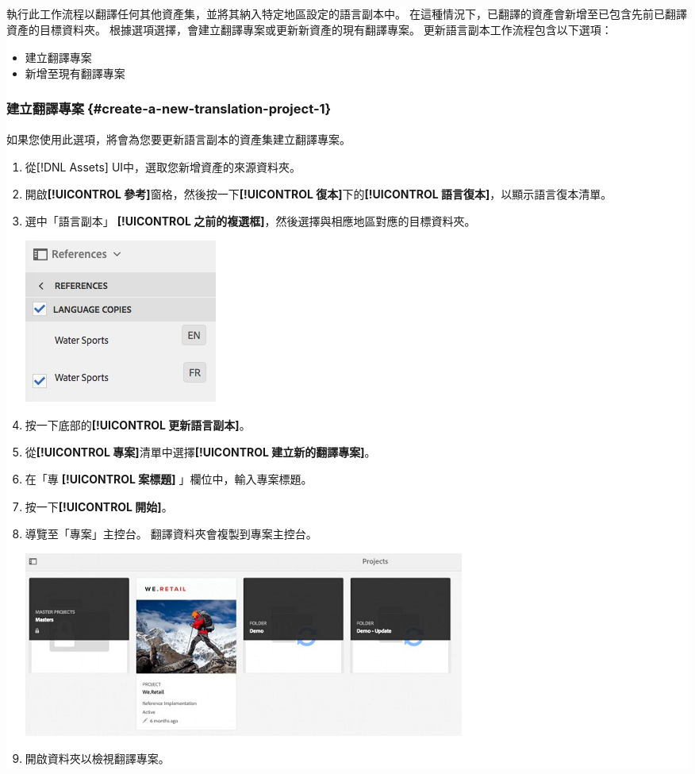 執行此工作流程以翻譯任何其他資產集，並將其納入特定地區設定的語言副本中。 在這種情況下，已翻譯的資產會新增至已包含先前已翻譯資產的目標資料夾。 根據選項選擇，會建立翻譯專案或更新新資產的現有翻譯專案。 更新語言副本工作流程包含以下選項：

* 建立翻譯專案
* 新增至現有翻譯專案

### 建立翻譯專案 {#create-a-new-translation-project-1}

如果您使用此選項，將會為您要更新語言副本的資產集建立翻譯專案。

1. 從[!DNL Assets] UI中，選取您新增資產的來源資料夾。
1. 開啟&#x200B;**[!UICONTROL 參考]**&#x200B;窗格，然後按一下&#x200B;**[!UICONTROL 復本]**&#x200B;下的&#x200B;**[!UICONTROL 語言復本]**，以顯示語言復本清單。
1. 選中「語言副本」 **[!UICONTROL 之前的複選框]**，然後選擇與相應地區對應的目標資料夾。

   ![選取語言副本](assets/lang-copy1.png)

1. 按一下底部的&#x200B;**[!UICONTROL 更新語言副本]**。

1. 從&#x200B;**[!UICONTROL 專案]**&#x200B;清單中選擇&#x200B;**[!UICONTROL 建立新的翻譯專案]**。

1. 在「專 **[!UICONTROL 案標題]** 」欄位中，輸入專案標題。

1. 按一下&#x200B;**[!UICONTROL 開始]**。
1. 導覽至「專案」主控台。 翻譯資料夾會複製到專案主控台。

   ![chlimage_1-88](assets/chlimage_1-88.png)

1. 開啟資料夾以檢視翻譯專案。
